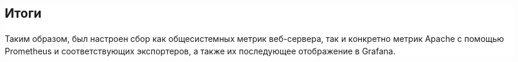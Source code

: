 ## Итоги

Таким образом, был настроен сбор как общесистемных метрик веб-сервера, так и конкретно метрик Apache с помощью Prometheus и соответствующих экспортеров, а также их последующее отображение в Grafana.
